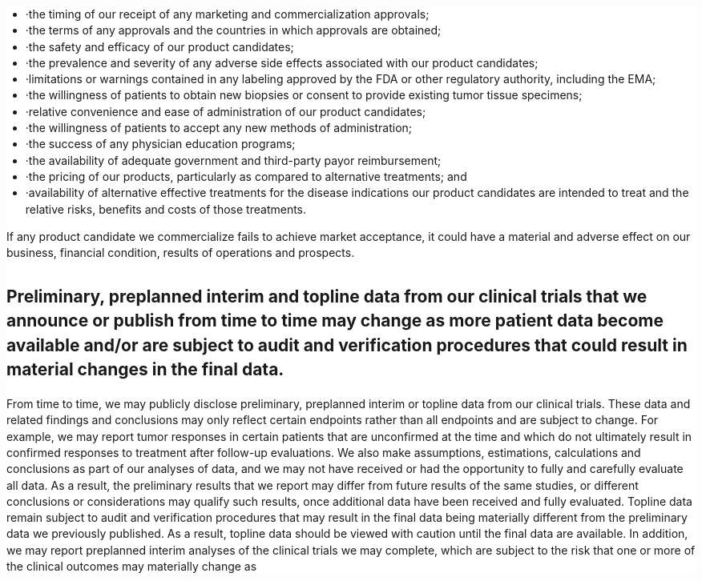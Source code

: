 - ·the timing of our receipt of any marketing and commercialization approvals;
- ·the terms of any approvals and the countries in which approvals are obtained;
- ·the safety and efficacy of our product candidates;
- ·the prevalence and severity of any adverse side effects associated with our product candidates;
- ·limitations or warnings contained in any labeling approved by the FDA or other regulatory authority, including the EMA;
- ·the willingness of patients to obtain new biopsies or consent to provide existing tumor tissue specimens;
- ·relative convenience and ease of administration of our product candidates;
- ·the willingness of patients to accept any new methods of administration;
- ·the success of any physician education programs;
- ·the availability of adequate government and third-party payor reimbursement;
- ·the pricing of our products, particularly as compared to alternative treatments; and
- ·availability of alternative effective treatments for the disease indications our product candidates are intended to treat and the relative risks, benefits and costs of those treatments.

If any product candidate we commercialize fails to achieve market acceptance, it could have a material and adverse effect on our business, financial condition, results of operations and prospects.

## Preliminary, preplanned interim and topline data from our clinical trials that we announce or publish from time to time may change as more patient data become available and/or are subject to audit and verification procedures that could result in material changes in the final data.

From time to time, we may publicly disclose preliminary, preplanned interim or topline data from our clinical trials. These data and related findings and conclusions may only reflect certain endpoints rather than all endpoints and are subject to change. For example, we may report tumor responses in certain patients that are unconfirmed at the time and which do not ultimately result in confirmed responses to treatment after follow-up evaluations. We also make assumptions, estimations, calculations and conclusions as part of our analyses of data, and we may not have received or had the opportunity to fully and carefully evaluate all data. As a result, the preliminary results that we report may differ from future results of the same studies, or different conclusions or considerations may qualify such results, once additional data have been received and fully evaluated. Topline data remain subject to audit and verification procedures that may result in the final data being materially different from the preliminary data we previously published. As a result, topline data should be viewed with caution until the final data are available. In addition, we may report preplanned interim analyses of the clinical trials we may complete, which are subject to the risk that one or more of the clinical outcomes may materially change as

